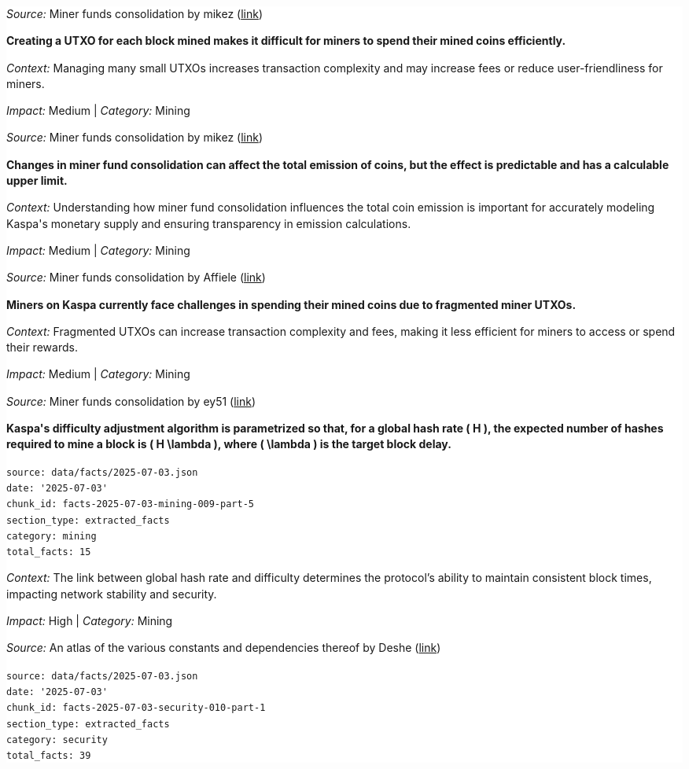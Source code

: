 *Source:* Miner funds consolidation by mikez ([link](https://research.kas.pa/t/miner-funds-consolidation/122/1))

**Creating a UTXO for each block mined makes it difficult for miners to spend their mined coins efficiently.**

*Context:* Managing many small UTXOs increases transaction complexity and may increase fees or reduce user-friendliness for miners.

*Impact:* Medium | *Category:* Mining

*Source:* Miner funds consolidation by mikez ([link](https://research.kas.pa/t/miner-funds-consolidation/122/1))

**Changes in miner fund consolidation can affect the total emission of coins, but the effect is predictable and has a calculable upper limit.**

*Context:* Understanding how miner fund consolidation influences the total coin emission is important for accurately modeling Kaspa's monetary supply and ensuring transparency in emission calculations.

*Impact:* Medium | *Category:* Mining

*Source:* Miner funds consolidation by Affiele ([link](https://research.kas.pa/t/miner-funds-consolidation/122/5))

**Miners on Kaspa currently face challenges in spending their mined coins due to fragmented miner UTXOs.**

*Context:* Fragmented UTXOs can increase transaction complexity and fees, making it less efficient for miners to access or spend their rewards.

*Impact:* Medium | *Category:* Mining

*Source:* Miner funds consolidation by ey51 ([link](https://research.kas.pa/t/miner-funds-consolidation/122/6))

**Kaspa's difficulty adjustment algorithm is parametrized so that, for a global hash rate \( H \), the expected number of hashes required to mine a block is \( H \lambda \), where \( \lambda \) is the target block delay.**

```metadata
source: data/facts/2025-07-03.json
date: '2025-07-03'
chunk_id: facts-2025-07-03-mining-009-part-5
section_type: extracted_facts
category: mining
total_facts: 15
```

*Context:* The link between global hash rate and difficulty determines the protocol’s ability to maintain consistent block times, impacting network stability and security.

*Impact:* High | *Category:* Mining

*Source:* An atlas of the various constants and dependencies thereof by Deshe ([link](https://research.kas.pa/t/an-atlas-of-the-various-constants-and-dependencies-thereof/98/1))

```metadata
source: data/facts/2025-07-03.json
date: '2025-07-03'
chunk_id: facts-2025-07-03-security-010-part-1
section_type: extracted_facts
category: security
total_facts: 39
```
